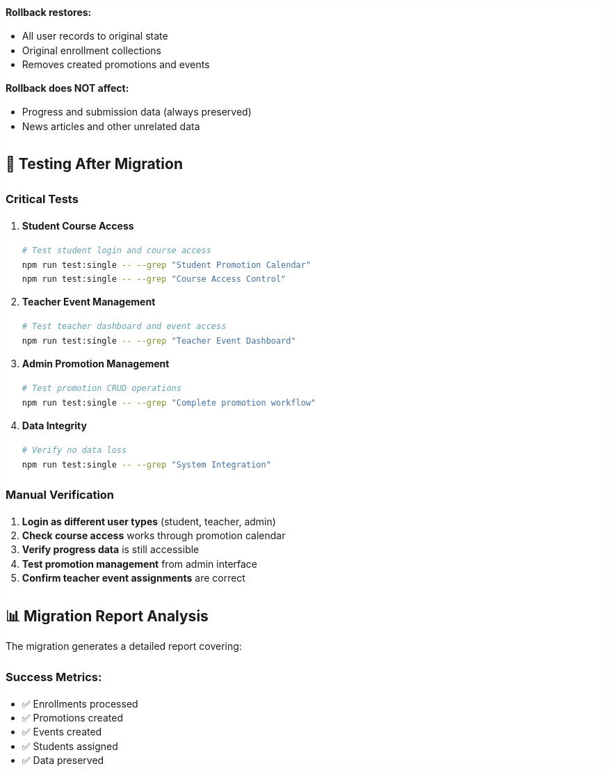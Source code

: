 **Rollback restores:**
- All user records to original state
- Original enrollment collections
- Removes created promotions and events

**Rollback does NOT affect:**
- Progress and submission data (always preserved)
- News articles and other unrelated data

## 🧪 Testing After Migration

### **Critical Tests**

1. **Student Course Access**
   ```bash
   # Test student login and course access
   npm run test:single -- --grep "Student Promotion Calendar"
   npm run test:single -- --grep "Course Access Control"
   ```

2. **Teacher Event Management**
   ```bash
   # Test teacher dashboard and event access
   npm run test:single -- --grep "Teacher Event Dashboard"
   ```

3. **Admin Promotion Management**
   ```bash
   # Test promotion CRUD operations
   npm run test:single -- --grep "Complete promotion workflow"
   ```

4. **Data Integrity**
   ```bash
   # Verify no data loss
   npm run test:single -- --grep "System Integration"
   ```

### **Manual Verification**

1. **Login as different user types** (student, teacher, admin)
2. **Check course access** works through promotion calendar
3. **Verify progress data** is still accessible
4. **Test promotion management** from admin interface
5. **Confirm teacher event assignments** are correct

## 📊 Migration Report Analysis

The migration generates a detailed report covering:

### **Success Metrics:**
- ✅ Enrollments processed
- ✅ Promotions created
- ✅ Events created  
- ✅ Students assigned
- ✅ Data preserved
